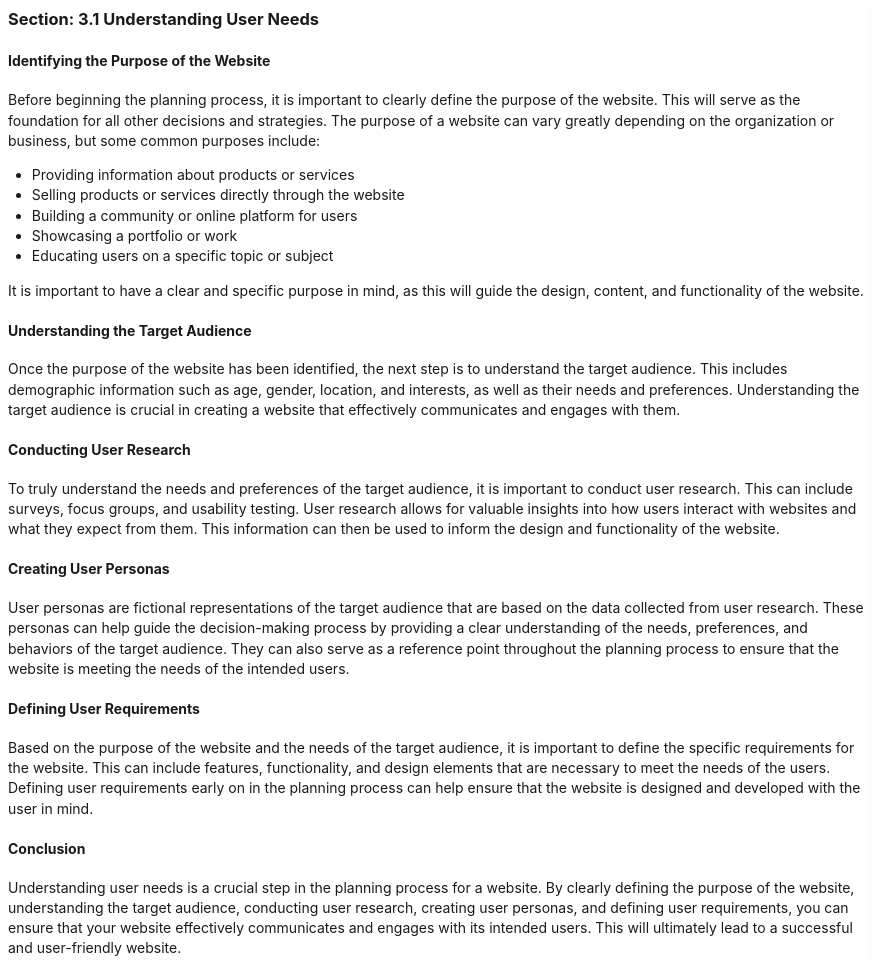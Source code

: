 
### Section: 3.1 Understanding User Needs

#### Identifying the Purpose of the Website

Before beginning the planning process, it is important to clearly define the purpose of the website. This will serve as the foundation for all other decisions and strategies. The purpose of a website can vary greatly depending on the organization or business, but some common purposes include:

- Providing information about products or services
- Selling products or services directly through the website
- Building a community or online platform for users
- Showcasing a portfolio or work
- Educating users on a specific topic or subject

It is important to have a clear and specific purpose in mind, as this will guide the design, content, and functionality of the website.

#### Understanding the Target Audience

Once the purpose of the website has been identified, the next step is to understand the target audience. This includes demographic information such as age, gender, location, and interests, as well as their needs and preferences. Understanding the target audience is crucial in creating a website that effectively communicates and engages with them.

#### Conducting User Research

To truly understand the needs and preferences of the target audience, it is important to conduct user research. This can include surveys, focus groups, and usability testing. User research allows for valuable insights into how users interact with websites and what they expect from them. This information can then be used to inform the design and functionality of the website.

#### Creating User Personas

User personas are fictional representations of the target audience that are based on the data collected from user research. These personas can help guide the decision-making process by providing a clear understanding of the needs, preferences, and behaviors of the target audience. They can also serve as a reference point throughout the planning process to ensure that the website is meeting the needs of the intended users.

#### Defining User Requirements

Based on the purpose of the website and the needs of the target audience, it is important to define the specific requirements for the website. This can include features, functionality, and design elements that are necessary to meet the needs of the users. Defining user requirements early on in the planning process can help ensure that the website is designed and developed with the user in mind.

#### Conclusion

Understanding user needs is a crucial step in the planning process for a website. By clearly defining the purpose of the website, understanding the target audience, conducting user research, creating user personas, and defining user requirements, you can ensure that your website effectively communicates and engages with its intended users. This will ultimately lead to a successful and user-friendly website.

